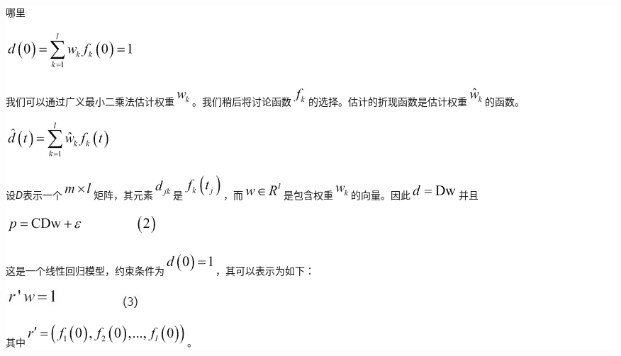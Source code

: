 哪里

![通过线性回归估计期限结构](img/0933OS_05_27.jpg)

我们可以通过广义最小二乘法估计权重![通过线性回归估计期限结构](img/0933OS_05_28.jpg)。我们稍后将讨论函数![通过线性回归估计期限结构](img/0933OS_05_29.jpg)的选择。估计的折现函数是估计权重![通过线性回归估计期限结构](img/0933OS_05_30.jpg)的函数。

![通过线性回归估计期限结构](img/0933OS_05_31.jpg)

设*D*表示一个![通过线性回归估计期限结构](img/0933OS_05_32.jpg)矩阵，其元素![通过线性回归估计期限结构](img/0933OS_05_33.jpg)是![通过线性回归估计期限结构](img/0933OS_05_34.jpg)，而![通过线性回归估计期限结构](img/0933OS_05_35.jpg)是包含权重![通过线性回归估计期限结构](img/0933OS_05_28.jpg)的向量。因此![通过线性回归估计期限结构](img/0933OS_05_36.jpg)并且

![通过线性回归估计期限结构](img/0933OS_05_37.jpg)

这是一个线性回归模型，约束条件为![通过线性回归估计期限结构](img/0933OS_05_38.jpg)，其可以表示为如下：

![通过线性回归估计期限结构](img/0933OS_05_39.jpg)

其中![通过线性回归估计期限结构](img/0933OS_05_40.jpg)。
